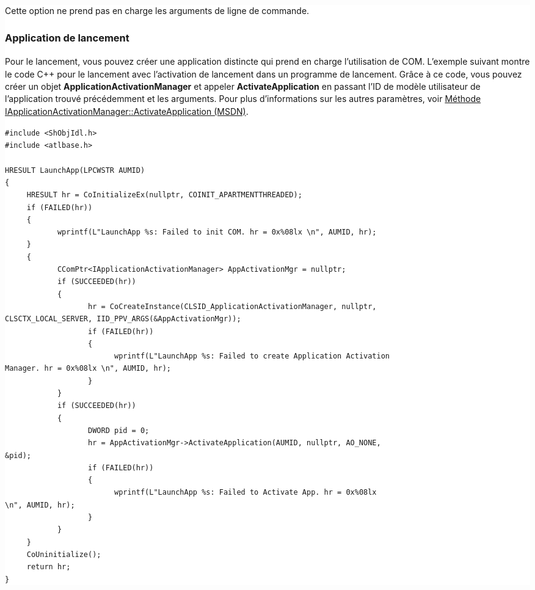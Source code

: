 Cette option ne prend pas en charge les arguments de ligne de commande. 

### <a name="launcher-application"></a>Application de lancement

Pour le lancement, vous pouvez créer une application distincte qui prend en charge l’utilisation de COM. L’exemple suivant montre le code C++ pour le lancement avec l’activation de lancement dans un programme de lancement. Grâce à ce code, vous pouvez créer un objet **ApplicationActivationManager** et appeler **ActivateApplication** en passant l’ID de modèle utilisateur de l’application trouvé précédemment et les arguments. Pour plus d’informations sur les autres paramètres, voir [Méthode IApplicationActivationManager::ActivateApplication (MSDN)](https://docs.microsoft.com/windows/desktop/api/shobjidl_core/nf-shobjidl_core-iapplicationactivationmanager-activateapplication).

```
#include <ShObjIdl.h>
#include <atlbase.h>

HRESULT LaunchApp(LPCWSTR AUMID)
{
     HRESULT hr = CoInitializeEx(nullptr, COINIT_APARTMENTTHREADED);
     if (FAILED(hr))
     {
            wprintf(L"LaunchApp %s: Failed to init COM. hr = 0x%08lx \n", AUMID, hr);
     }
     {
            CComPtr<IApplicationActivationManager> AppActivationMgr = nullptr;
            if (SUCCEEDED(hr))
            {
                   hr = CoCreateInstance(CLSID_ApplicationActivationManager, nullptr,  
CLSCTX_LOCAL_SERVER, IID_PPV_ARGS(&AppActivationMgr));
                   if (FAILED(hr))
                   {
                         wprintf(L"LaunchApp %s: Failed to create Application Activation 
Manager. hr = 0x%08lx \n", AUMID, hr);
                   }
            }
            if (SUCCEEDED(hr))
            {
                   DWORD pid = 0;
                   hr = AppActivationMgr->ActivateApplication(AUMID, nullptr, AO_NONE, 
&pid);
                   if (FAILED(hr))
                   {
                         wprintf(L"LaunchApp %s: Failed to Activate App. hr = 0x%08lx 
\n", AUMID, hr);
                   }
            }
     }
     CoUninitialize();
     return hr;
}
```
